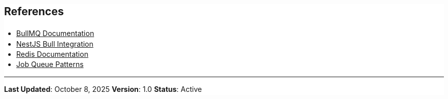 
## References

- [BullMQ Documentation](https://docs.bullmq.io/)
- [NestJS Bull Integration](https://docs.nestjs.com/techniques/queues)
- [Redis Documentation](https://redis.io/documentation)
- [Job Queue Patterns](https://www.enterpriseintegrationpatterns.com/)

---

**Last Updated**: October 8, 2025
**Version**: 1.0
**Status**: Active
